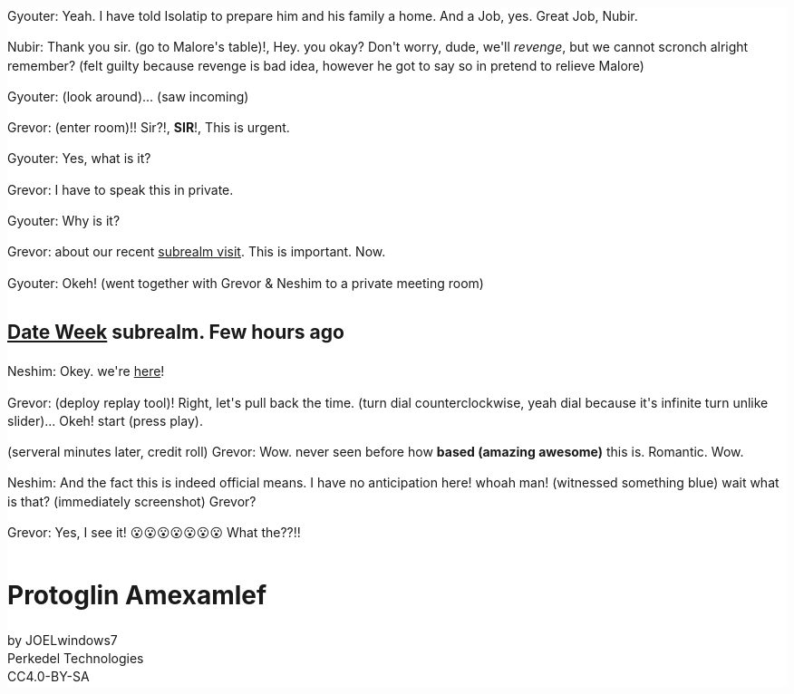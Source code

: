 Gyouter: Yeah. I have told Isolatip to prepare him and his family a home. And a Job, yes. Great Job, Nubir.

Nubir: Thank you sir. (go to Malore's table)!, Hey. you okay? Don't worry, dude, we'll *revenge*, but we cannot scronch alright remember? (felt guilty because revenge is bad idea, however he got to say so in pretend to relieve Malore)

Gyouter: (look around)... (saw incoming)

Grevor: (enter room)!! Sir?!, **SIR**!, This is urgent.

Gyouter: Yes, what is it?

Grevor: I have to speak this in private.

Gyouter: Why is it?

Grevor: about our recent [subrealm visit](https://gamebanana.com/mods/307107 ). This is important. Now.

Gyouter: Okeh! (went together with Grevor & Neshim to a private meeting room)

## [Date Week](https://gamebanana.com/mods/307107 ) subrealm. Few hours ago
Neshim: Okey. we're [here](https://gamebanana.com/responders/are?post=9347540 )!

Grevor: (deploy replay tool)! Right, let's pull back the time. (turn dial counterclockwise, yeah dial because it's infinite turn unlike slider)... Okeh! start (press play).

(serveral minutes later, credit roll)
Grevor: Wow. never seen before how **based (amazing awesome)** this is. Romantic. Wow.

Neshim: And the fact this is indeed official means. I have no anticipation here! whoah man! (witnessed something blue) wait what is that? (immediately screenshot) Grevor?

Grevor: Yes, I see it! 😮😮😮😮😮😮😮 What the??!!

# Protoglin Amexamlef
by JOELwindows7  
Perkedel Technologies  
CC4.0-BY-SA